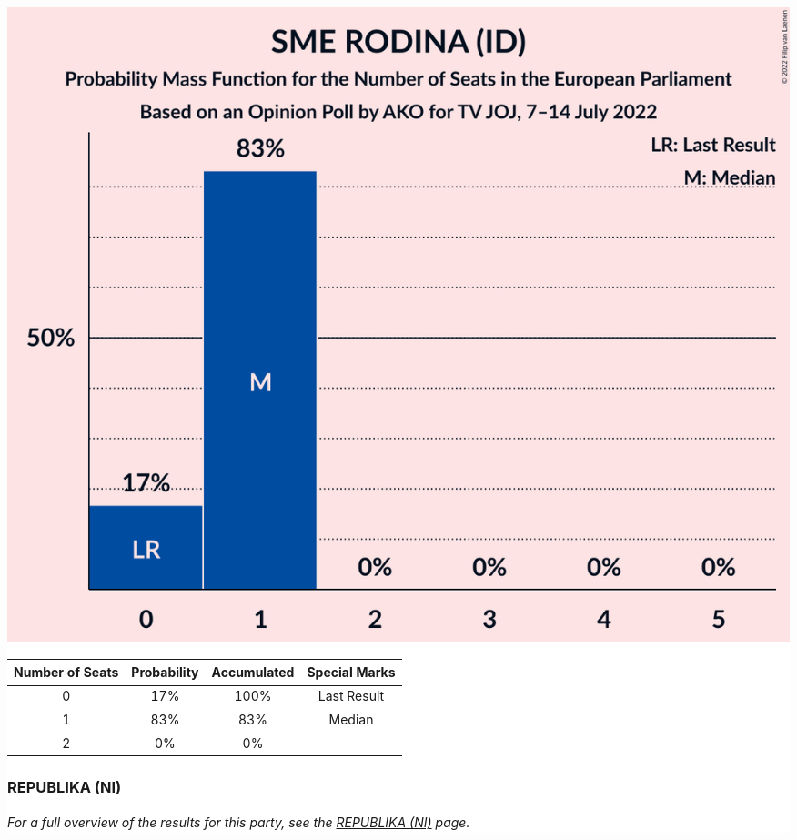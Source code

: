 ![Graph with seats probability mass function not yet produced](2022-07-14-AKO-seats-pmf-smerodinaid.png "Seats Probability Mass Function")

| Number of Seats | Probability | Accumulated | Special Marks |
|:---------------:|:-----------:|:-----------:|:-------------:|
| 0 | 17% | 100% | Last Result |
| 1 | 83% | 83% | Median |
| 2 | 0% | 0% |  |

### REPUBLIKA (NI)

*For a full overview of the results for this party, see the [REPUBLIKA (NI)](party-republikani.html) page.*
